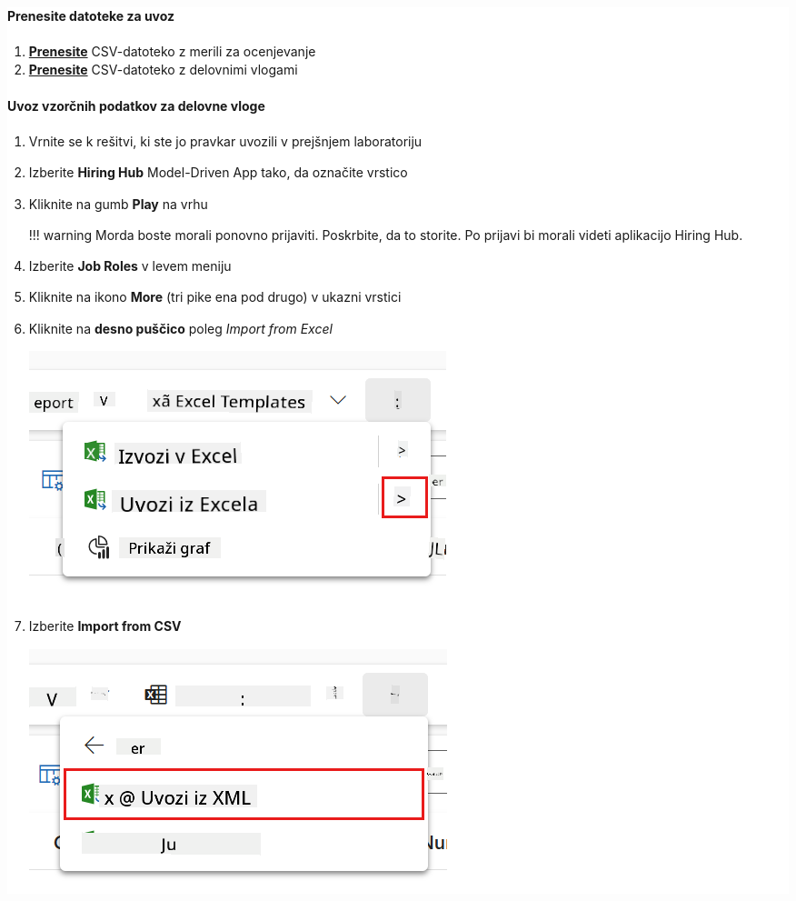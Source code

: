 #### Prenesite datoteke za uvoz

1. **[Prenesite](https://raw.githubusercontent.com/microsoft/agent-academy/refs/heads/main/docs/operative-preview/01-get-started/assets/evaluation-criteria.csv)** CSV-datoteko z merili za ocenjevanje
1. **[Prenesite](https://raw.githubusercontent.com/microsoft/agent-academy/refs/heads/main/docs/operative-preview/01-get-started/assets/job-roles.csv)** CSV-datoteko z delovnimi vlogami

#### Uvoz vzorčnih podatkov za delovne vloge

1. Vrnite se k rešitvi, ki ste jo pravkar uvozili v prejšnjem laboratoriju
1. Izberite **Hiring Hub** Model-Driven App tako, da označite vrstico
1. Kliknite na gumb **Play** na vrhu

    !!! warning
        Morda boste morali ponovno prijaviti. Poskrbite, da to storite. Po prijavi bi morali videti aplikacijo Hiring Hub.

1. Izberite **Job Roles** v levem meniju
1. Kliknite na ikono **More** (tri pike ena pod drugo) v ukazni vrstici
1. Kliknite na **desno puščico** poleg *Import from Excel*

    ![Uvoz iz Excela](../../../../../translated_images/import-from-excel.fb6a1ebdc1d2207ec157c47bddcf22c867d1c5ab9226b00a975fe40ce054d4ee.sl.png)

1. Izberite **Import from CSV**

    ![Uvoz iz CSV](../../../../../translated_images/import-from-csv.7a47152e009c8c637830244c78abf300b180b8d8152e8a42b1cd12ecab9182f3.sl.png)
